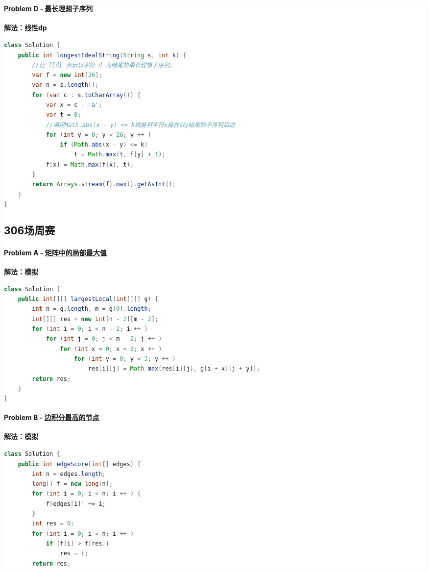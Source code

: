 #### Problem D - [最长理想子序列](https://leetcode.cn/problems/longest-ideal-subsequence/)

**解法：线性dp**

~~~java
class Solution {
    public int longestIdealString(String s, int k) {
        //记 f[d] 表示以字符 d 为结尾的最长理想子序列。
        var f = new int[26];
        var n = s.length();
        for (var c : s.toCharArray()) {
            var x = c - 'a';
            var t = 0;
            //满足Math.abs(x - y) <= k就能将字符x接在以y结尾的子序列后边
            for (int y = 0; y < 26; y ++ ) 
                if (Math.abs(x - y) <= k)
                    t = Math.max(t, f[y] + 1);
            f[x] = Math.max(f[x], t);
        }
        return Arrays.stream(f).max().getAsInt();
    }
}
~~~

## 306场周赛

#### Problem A - [矩阵中的局部最大值](https://leetcode.cn/problems/largest-local-values-in-a-matrix/)

**解法：模拟**

~~~java
class Solution {
    public int[][] largestLocal(int[][] g) {
        int n = g.length, m = g[0].length;
        int[][] res = new int[n - 2][m - 2];
        for (int i = 0; i < n - 2; i ++ ) 
            for (int j = 0; j < m - 2; j ++ )
                for (int x = 0; x < 3; x ++ )
                    for (int y = 0; y < 3; y ++ ) 
                        res[i][j] = Math.max(res[i][j], g[i + x][j + y]);
        return res;
    }
}
~~~



#### Problem B - [边积分最高的节点](https://leetcode.cn/problems/node-with-highest-edge-score/)

**解法：模拟**

~~~java
class Solution {
    public int edgeScore(int[] edges) {
        int n = edges.length;
        long[] f = new long[n];
        for (int i = 0; i < n; i ++ ) {
            f[edges[i]] += i;
        }
        int res = 0;
        for (int i = 0; i < n; i ++ ) 
            if (f[i] > f[res]) 
                res = i;
        return res;
~~~